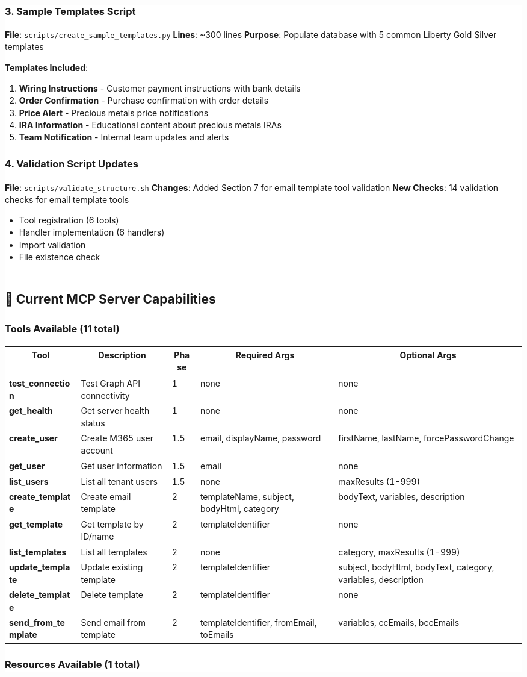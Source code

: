 ### 3. Sample Templates Script

**File**: `scripts/create_sample_templates.py`
**Lines**: ~300 lines
**Purpose**: Populate database with 5 common Liberty Gold Silver templates

**Templates Included**:
1. **Wiring Instructions** - Customer payment instructions with bank details
2. **Order Confirmation** - Purchase confirmation with order details
3. **Price Alert** - Precious metals price notifications
4. **IRA Information** - Educational content about precious metals IRAs
5. **Team Notification** - Internal team updates and alerts

### 4. Validation Script Updates

**File**: `scripts/validate_structure.sh`
**Changes**: Added Section 7 for email template tool validation
**New Checks**: 14 validation checks for email template tools
- Tool registration (6 tools)
- Handler implementation (6 handlers)
- Import validation
- File existence check

---

## 🚀 Current MCP Server Capabilities

### Tools Available (11 total)

| Tool | Description | Phase | Required Args | Optional Args |
|------|-------------|-------|---------------|---------------|
| **test_connection** | Test Graph API connectivity | 1 | none | none |
| **get_health** | Get server health status | 1 | none | none |
| **create_user** | Create M365 user account | 1.5 | email, displayName, password | firstName, lastName, forcePasswordChange |
| **get_user** | Get user information | 1.5 | email | none |
| **list_users** | List all tenant users | 1.5 | none | maxResults (1-999) |
| **create_template** | Create email template | 2 | templateName, subject, bodyHtml, category | bodyText, variables, description |
| **get_template** | Get template by ID/name | 2 | templateIdentifier | none |
| **list_templates** | List all templates | 2 | none | category, maxResults (1-999) |
| **update_template** | Update existing template | 2 | templateIdentifier | subject, bodyHtml, bodyText, category, variables, description |
| **delete_template** | Delete template | 2 | templateIdentifier | none |
| **send_from_template** | Send email from template | 2 | templateIdentifier, fromEmail, toEmails | variables, ccEmails, bccEmails |

### Resources Available (1 total)
